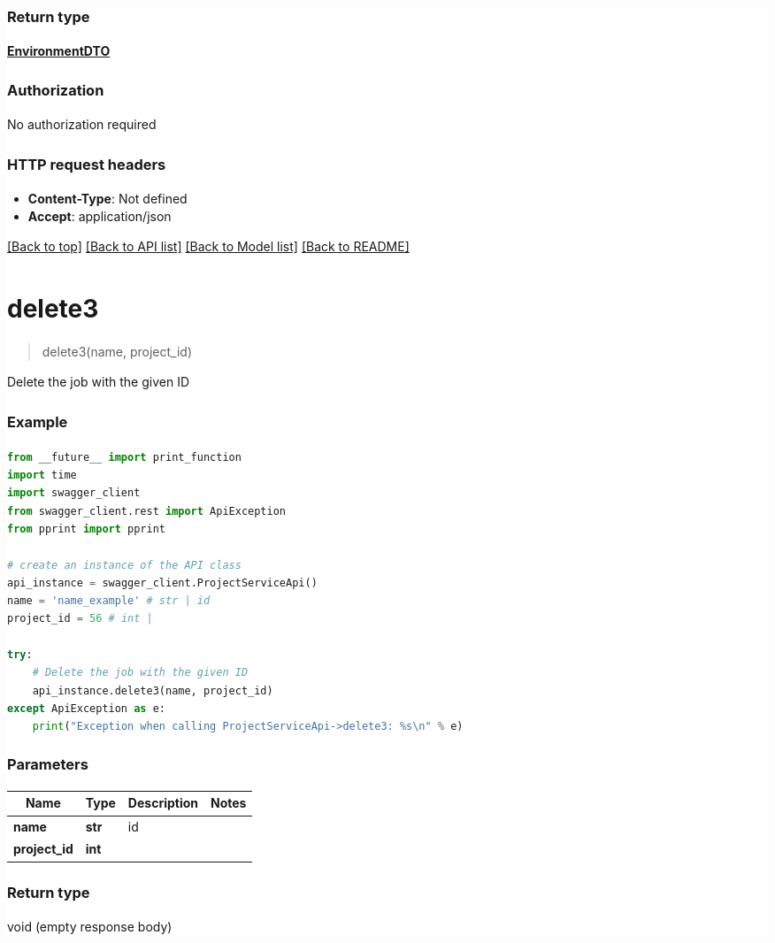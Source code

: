 ### Return type

[**EnvironmentDTO**](EnvironmentDTO.md)

### Authorization

No authorization required

### HTTP request headers

 - **Content-Type**: Not defined
 - **Accept**: application/json

[[Back to top]](#) [[Back to API list]](../README.md#documentation-for-api-endpoints) [[Back to Model list]](../README.md#documentation-for-models) [[Back to README]](../README.md)

# **delete3**
> delete3(name, project_id)

Delete the job with the given ID

### Example
```python
from __future__ import print_function
import time
import swagger_client
from swagger_client.rest import ApiException
from pprint import pprint

# create an instance of the API class
api_instance = swagger_client.ProjectServiceApi()
name = 'name_example' # str | id
project_id = 56 # int | 

try:
    # Delete the job with the given ID
    api_instance.delete3(name, project_id)
except ApiException as e:
    print("Exception when calling ProjectServiceApi->delete3: %s\n" % e)
```

### Parameters

Name | Type | Description  | Notes
------------- | ------------- | ------------- | -------------
 **name** | **str**| id | 
 **project_id** | **int**|  | 

### Return type

void (empty response body)
